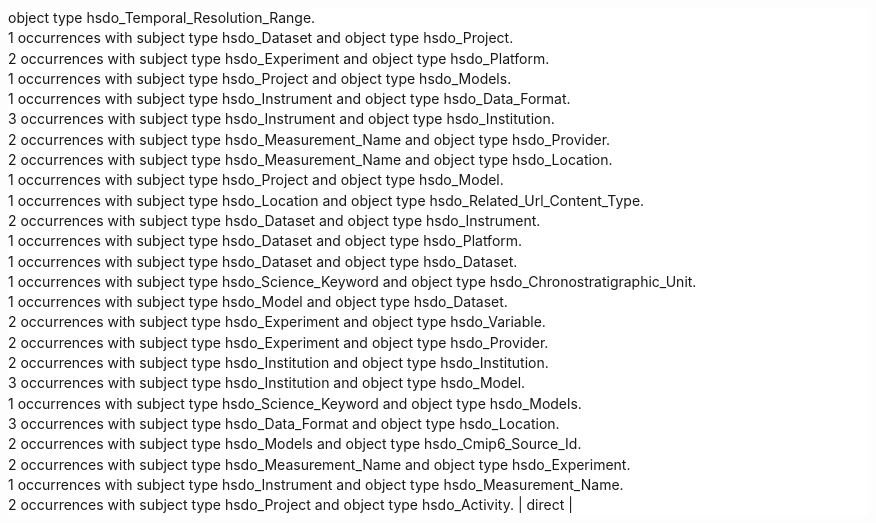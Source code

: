 object type hsdo_Temporal_Resolution_Range.<br/>1 occurrences with subject type hsdo_Dataset and object type hsdo_Project.<br/>2 occurrences with subject type hsdo_Experiment and object type hsdo_Platform.<br/>1 occurrences with subject type hsdo_Project and object type hsdo_Models.<br/>1 occurrences with subject type hsdo_Instrument and object type hsdo_Data_Format.<br/>3 occurrences with subject type hsdo_Instrument and object type hsdo_Institution.<br/>2 occurrences with subject type hsdo_Measurement_Name and object type hsdo_Provider.<br/>2 occurrences with subject type hsdo_Measurement_Name and object type hsdo_Location.<br/>1 occurrences with subject type hsdo_Project and object type hsdo_Model.<br/>1 occurrences with subject type hsdo_Location and object type hsdo_Related_Url_Content_Type.<br/>2 occurrences with subject type hsdo_Dataset and object type hsdo_Instrument.<br/>1 occurrences with subject type hsdo_Dataset and object type hsdo_Platform.<br/>1 occurrences with subject type hsdo_Dataset and object type hsdo_Dataset.<br/>1 occurrences with subject type hsdo_Science_Keyword and object type hsdo_Chronostratigraphic_Unit.<br/>1 occurrences with subject type hsdo_Model and object type hsdo_Dataset.<br/>2 occurrences with subject type hsdo_Experiment and object type hsdo_Variable.<br/>2 occurrences with subject type hsdo_Experiment and object type hsdo_Provider.<br/>2 occurrences with subject type hsdo_Institution and object type hsdo_Institution.<br/>3 occurrences with subject type hsdo_Institution and object type hsdo_Model.<br/>1 occurrences with subject type hsdo_Science_Keyword and object type hsdo_Models.<br/>3 occurrences with subject type hsdo_Data_Format and object type hsdo_Location.<br/>2 occurrences with subject type hsdo_Models and object type hsdo_Cmip6_Source_Id.<br/>2 occurrences with subject type hsdo_Measurement_Name and object type hsdo_Experiment.<br/>1 occurrences with subject type hsdo_Instrument and object type hsdo_Measurement_Name.<br/>2 occurrences with subject type hsdo_Project and object type hsdo_Activity. | direct |